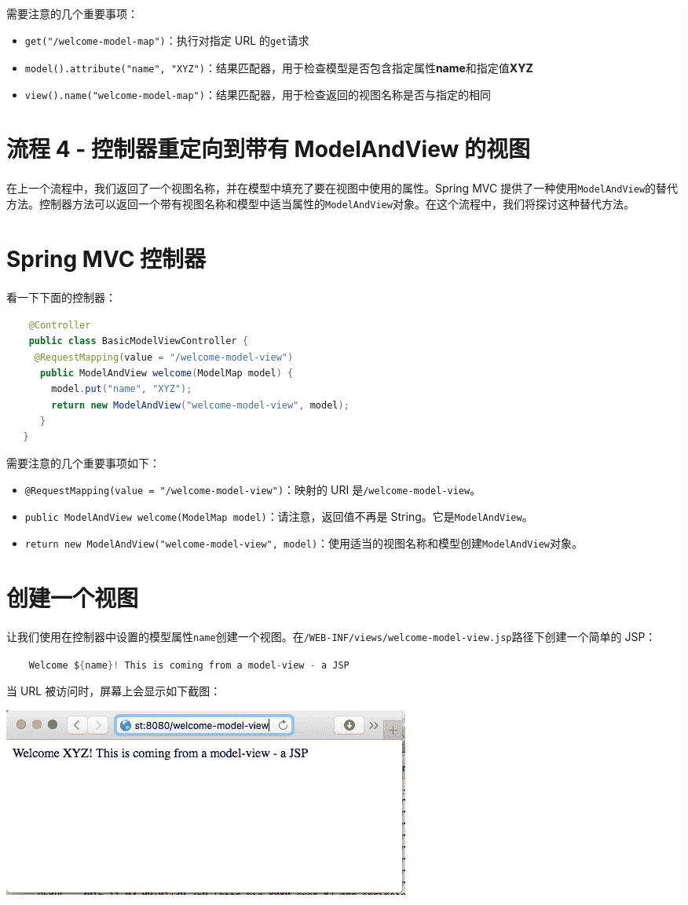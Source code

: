 需要注意的几个重要事项：

+   `get("/welcome-model-map")`：执行对指定 URL 的`get`请求

+   `model().attribute("name", "XYZ")`：结果匹配器，用于检查模型是否包含指定属性**name**和指定值**XYZ**

+   `view().name("welcome-model-map")`：结果匹配器，用于检查返回的视图名称是否与指定的相同

# 流程 4 - 控制器重定向到带有 ModelAndView 的视图

在上一个流程中，我们返回了一个视图名称，并在模型中填充了要在视图中使用的属性。Spring MVC 提供了一种使用`ModelAndView`的替代方法。控制器方法可以返回一个带有视图名称和模型中适当属性的`ModelAndView`对象。在这个流程中，我们将探讨这种替代方法。

# Spring MVC 控制器

看一下下面的控制器：

```java
    @Controller 
    public class BasicModelViewController { 
     @RequestMapping(value = "/welcome-model-view") 
      public ModelAndView welcome(ModelMap model) { 
        model.put("name", "XYZ"); 
        return new ModelAndView("welcome-model-view", model); 
      } 
   }
```

需要注意的几个重要事项如下：

+   `@RequestMapping(value = "/welcome-model-view")`：映射的 URI 是`/welcome-model-view`。

+   `public ModelAndView welcome(ModelMap model)`：请注意，返回值不再是 String。它是`ModelAndView`。

+   `return new ModelAndView("welcome-model-view", model)`：使用适当的视图名称和模型创建`ModelAndView`对象。

# 创建一个视图

让我们使用在控制器中设置的模型属性`name`创建一个视图。在`/WEB-INF/views/welcome-model-view.jsp`路径下创建一个简单的 JSP：

```java
    Welcome ${name}! This is coming from a model-view - a JSP
```

当 URL 被访问时，屏幕上会显示如下截图：

![](img/9f4dccc1-4ac3-4fa6-9f46-c2bc20e0c77c.png)
